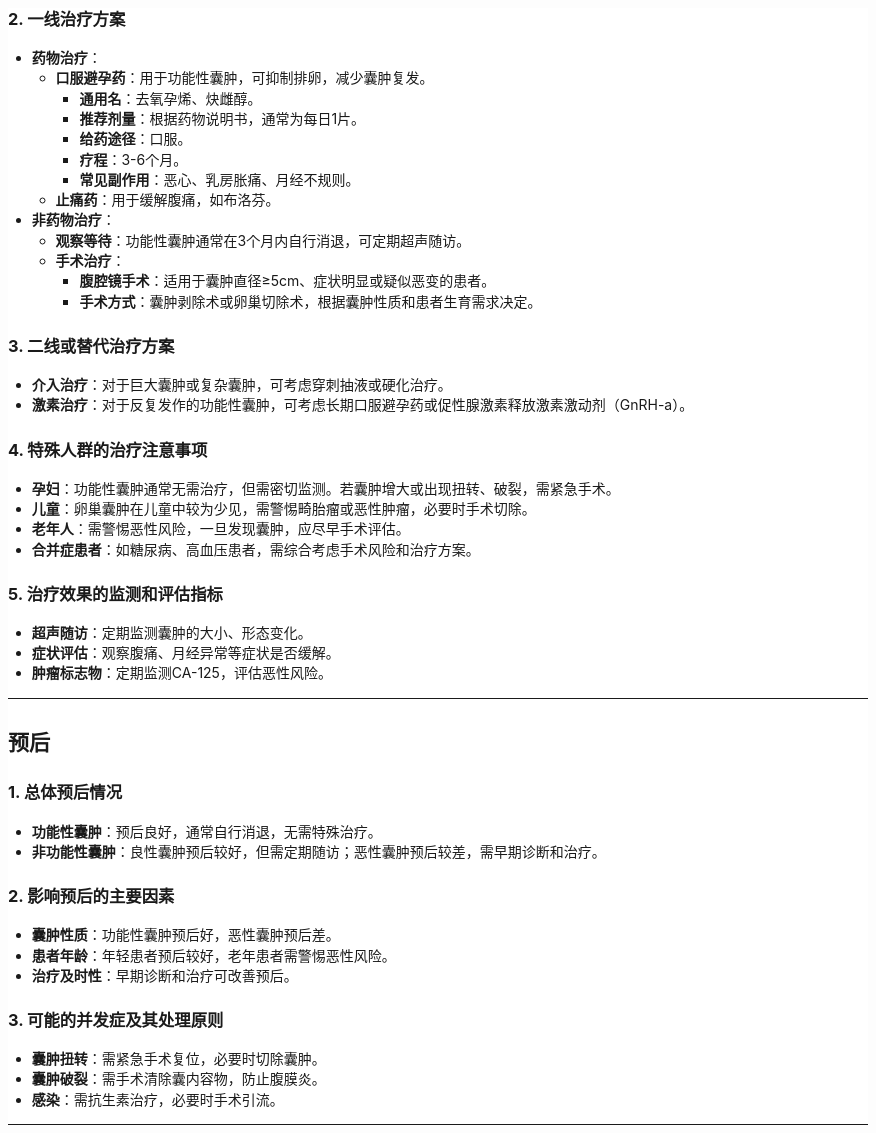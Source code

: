 ### 2. 一线治疗方案
- **药物治疗**：
  - **口服避孕药**：用于功能性囊肿，可抑制排卵，减少囊肿复发。
    - **通用名**：去氧孕烯、炔雌醇。
    - **推荐剂量**：根据药物说明书，通常为每日1片。
    - **给药途径**：口服。
    - **疗程**：3-6个月。
    - **常见副作用**：恶心、乳房胀痛、月经不规则。
  - **止痛药**：用于缓解腹痛，如布洛芬。
- **非药物治疗**：
  - **观察等待**：功能性囊肿通常在3个月内自行消退，可定期超声随访。
  - **手术治疗**：
    - **腹腔镜手术**：适用于囊肿直径≥5cm、症状明显或疑似恶变的患者。
    - **手术方式**：囊肿剥除术或卵巢切除术，根据囊肿性质和患者生育需求决定。

### 3. 二线或替代治疗方案
- **介入治疗**：对于巨大囊肿或复杂囊肿，可考虑穿刺抽液或硬化治疗。
- **激素治疗**：对于反复发作的功能性囊肿，可考虑长期口服避孕药或促性腺激素释放激素激动剂（GnRH-a）。

### 4. 特殊人群的治疗注意事项
- **孕妇**：功能性囊肿通常无需治疗，但需密切监测。若囊肿增大或出现扭转、破裂，需紧急手术。
- **儿童**：卵巢囊肿在儿童中较为少见，需警惕畸胎瘤或恶性肿瘤，必要时手术切除。
- **老年人**：需警惕恶性风险，一旦发现囊肿，应尽早手术评估。
- **合并症患者**：如糖尿病、高血压患者，需综合考虑手术风险和治疗方案。

### 5. 治疗效果的监测和评估指标
- **超声随访**：定期监测囊肿的大小、形态变化。
- **症状评估**：观察腹痛、月经异常等症状是否缓解。
- **肿瘤标志物**：定期监测CA-125，评估恶性风险。

---

## 预后

### 1. 总体预后情况
- **功能性囊肿**：预后良好，通常自行消退，无需特殊治疗。
- **非功能性囊肿**：良性囊肿预后较好，但需定期随访；恶性囊肿预后较差，需早期诊断和治疗。

### 2. 影响预后的主要因素
- **囊肿性质**：功能性囊肿预后好，恶性囊肿预后差。
- **患者年龄**：年轻患者预后较好，老年患者需警惕恶性风险。
- **治疗及时性**：早期诊断和治疗可改善预后。

### 3. 可能的并发症及其处理原则
- **囊肿扭转**：需紧急手术复位，必要时切除囊肿。
- **囊肿破裂**：需手术清除囊内容物，防止腹膜炎。
- **感染**：需抗生素治疗，必要时手术引流。

---
